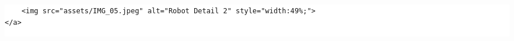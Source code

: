         <img src="assets/IMG_05.jpeg" alt="Robot Detail 2" style="width:49%;">
    </a>
</div>
<div style="display: flex; flex-wrap: wrap; gap: 2%; margin-top: 8px;">
    <a href="assets/hi-res/IMG_06.png">